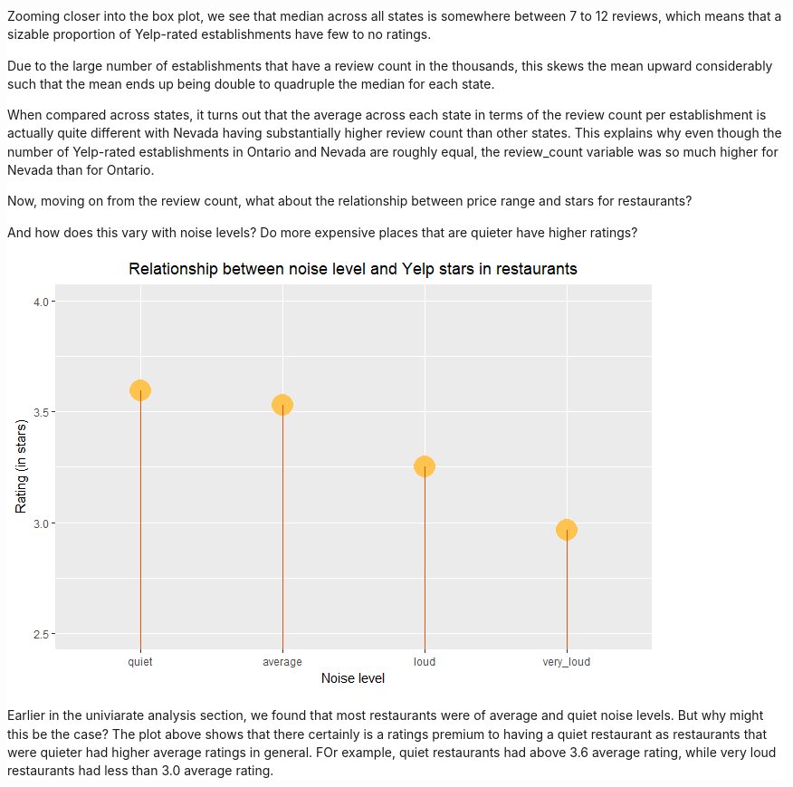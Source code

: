 
Zooming closer into the box plot, we see that median across all states is somewhere between 7 to 12 reviews, which means that a sizable proportion of Yelp-rated establishments have few to no ratings.





Due to the large number of establishments that have a review count in the thousands, this skews the mean upward considerably such that the mean ends up being double to quadruple the median for each state.

When compared across states, it turns out that the average across each state in terms of the review count per establishment is actually quite different with Nevada having substantially higher review count than other states. This explains why even though the number of Yelp-rated establishments in Ontario and Nevada are roughly equal, the review_count variable was so much higher for Nevada than for Ontario.


Now, moving on from the review count, what about the relationship between price range and stars for restaurants?

And how does this vary with noise levels?
Do more expensive places that are quieter have higher ratings?

![Figure13](https://github.com/tangyjackie/Data-exploration-and-visualization/blob/Yelp_Data_Analysis/yelp_eda_project_figures/Figure13.png)


Earlier in the univiarate analysis section, we found that most restaurants were of average and quiet noise levels.
But why might this be the case? The plot above shows that there certainly is a ratings premium to having a quiet restaurant as restaurants that were quieter had higher average ratings in general. FOr example, quiet restaurants had above 3.6 average rating, while very loud restaurants had less than 3.0 average rating.
